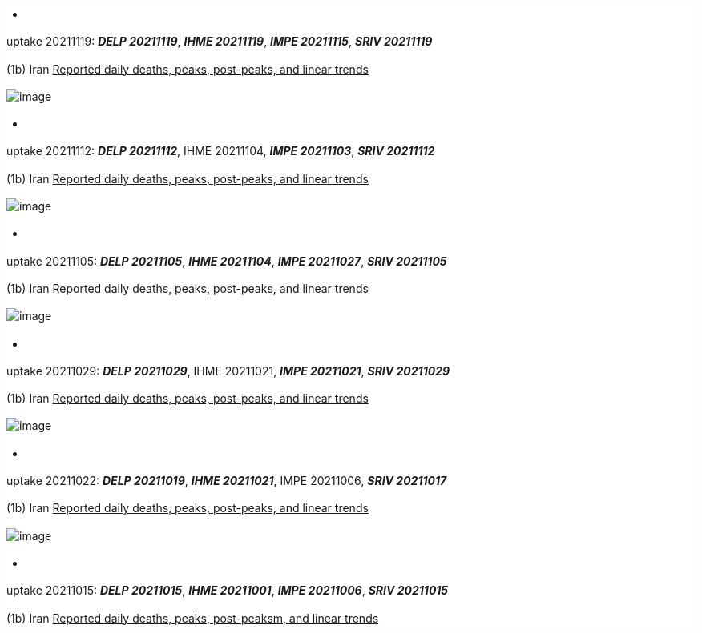 *

uptake 20211119: **_DELP 20211119_**, **_IHME 20211119_**, **_IMPE 20211115_**, **_SRIV 20211119_**

(1b) Iran [Reported daily deaths, peaks, post-peaks, and linear trends](https://github.com/pourmalek/covir2/blob/main/20211119/output/JOHN/graph%201%20COVID-19%20daily%20deaths%2C%20Iran%2C%20Johns%20Hopkins.pdf)

![image](https://user-images.githubusercontent.com/30849720/142707653-fc36c69a-bc6e-4bfa-a614-5d84379cc68d.png)

*

uptake 20211112: **_DELP 20211112_**, IHME 20211104, **_IMPE 20211103_**, **_SRIV 20211112_**

(1b) Iran [Reported daily deaths, peaks, post-peaks, and linear trends](https://github.com/pourmalek/covir2/blob/main/20211112/output/JOHN/graph%201%20COVID-19%20daily%20deaths%2C%20Iran%2C%20Johns%20Hopkins.pdf)

![image](https://user-images.githubusercontent.com/30849720/141598704-5218cd06-a508-4024-aa6b-1ffc240f092f.png)

*

uptake 20211105: **_DELP 20211105_**, **_IHME 20211104_**, **_IMPE 20211027_**, **_SRIV 20211105_**

(1b) Iran [Reported daily deaths, peaks, post-peaks, and linear trends](https://github.com/pourmalek/covir2/blob/main/20211105/output/JOHN/graph%201%20COVID-19%20daily%20deaths%2C%20Iran%2C%20Johns%20Hopkins.pdf)

![image](https://user-images.githubusercontent.com/30849720/140559971-b2e65a12-5d3d-4cef-8b75-d965730123b1.png)

*

uptake 20211029: **_DELP 20211029_**, IHME 20211021, **_IMPE 20211021_**, **_SRIV 20211029_**

(1b) Iran [Reported daily deaths, peaks, post-peaks, and linear trends](https://github.com/pourmalek/covir2/blob/main/20211029/output/JOHN/graph%201%20COVID-19%20daily%20deaths%2C%20Iran%2C%20Johns%20Hopkins.pdf)

![image](https://user-images.githubusercontent.com/30849720/139480943-8e70c177-254d-48d6-a300-b16d260597c4.png)

*

uptake 20211022: **_DELP 20211019_**, **_IHME 20211021_**, IMPE 20211006, **_SRIV 20211017_**

(1b) Iran [Reported daily deaths, peaks, post-peaks, and linear trends](https://github.com/pourmalek/covir2/blob/main/20211022/output/JOHN/graph%201%20COVID-19%20daily%20deaths%2C%20Iran%2C%20Johns%20Hopkins.pdf)

![image](https://user-images.githubusercontent.com/30849720/138488020-9f25ed93-8851-4b7c-85c0-2d532b5d2ddc.png)

*

uptake 20211015: **_DELP 20211015_**, **_IHME 20211001_**, **_IMPE 20211006_**, **_SRIV 20211015_**

(1b) Iran [Reported daily deaths, peaks, post-peaksm, and linear trends](https://github.com/pourmalek/covir2/blob/main/20211015/output/JOHN/graph%201%20COVID-19%20daily%20deaths%2C%20Iran%2C%20Johns%20Hopkins.pdf)
